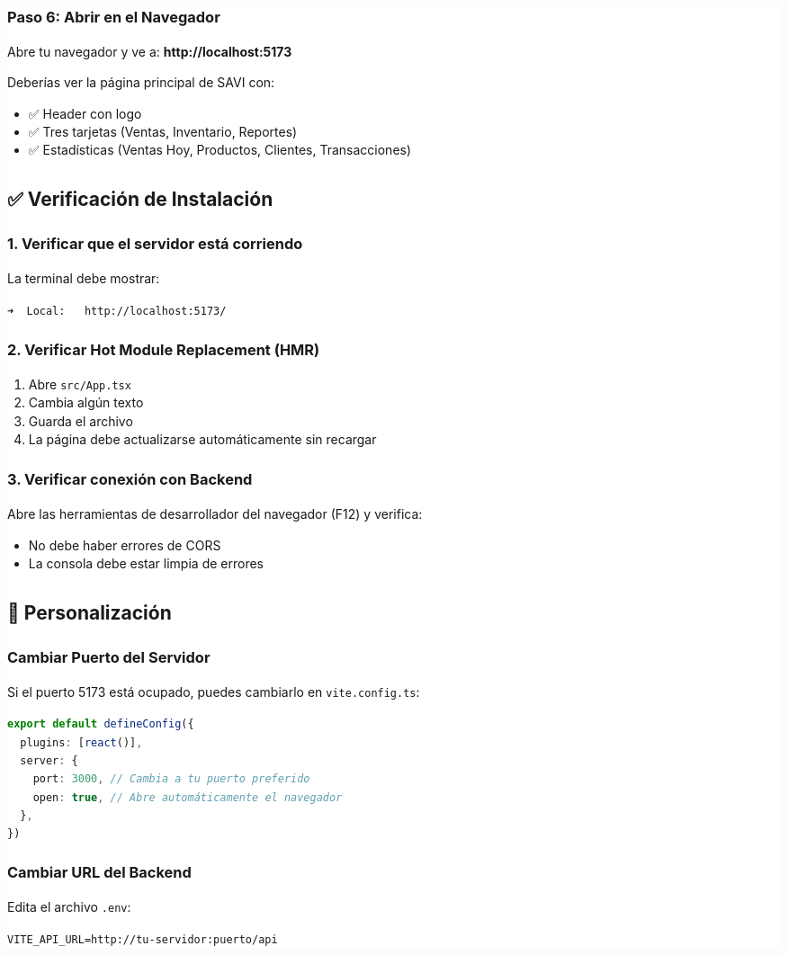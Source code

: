 ### Paso 6: Abrir en el Navegador

Abre tu navegador y ve a: **http://localhost:5173**

Deberías ver la página principal de SAVI con:
- ✅ Header con logo
- ✅ Tres tarjetas (Ventas, Inventario, Reportes)
- ✅ Estadísticas (Ventas Hoy, Productos, Clientes, Transacciones)

## ✅ Verificación de Instalación

### 1. Verificar que el servidor está corriendo

La terminal debe mostrar:
```
➜  Local:   http://localhost:5173/
```

### 2. Verificar Hot Module Replacement (HMR)

1. Abre `src/App.tsx`
2. Cambia algún texto
3. Guarda el archivo
4. La página debe actualizarse automáticamente sin recargar

### 3. Verificar conexión con Backend

Abre las herramientas de desarrollador del navegador (F12) y verifica:
- No debe haber errores de CORS
- La consola debe estar limpia de errores

## 🎨 Personalización

### Cambiar Puerto del Servidor

Si el puerto 5173 está ocupado, puedes cambiarlo en `vite.config.ts`:

```typescript
export default defineConfig({
  plugins: [react()],
  server: {
    port: 3000, // Cambia a tu puerto preferido
    open: true, // Abre automáticamente el navegador
  },
})
```

### Cambiar URL del Backend

Edita el archivo `.env`:

```env
VITE_API_URL=http://tu-servidor:puerto/api
```
